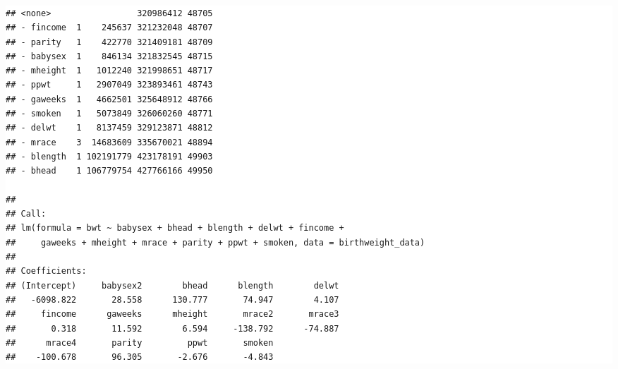     ## <none>                 320986412 48705
    ## - fincome  1    245637 321232048 48707
    ## - parity   1    422770 321409181 48709
    ## - babysex  1    846134 321832545 48715
    ## - mheight  1   1012240 321998651 48717
    ## - ppwt     1   2907049 323893461 48743
    ## - gaweeks  1   4662501 325648912 48766
    ## - smoken   1   5073849 326060260 48771
    ## - delwt    1   8137459 329123871 48812
    ## - mrace    3  14683609 335670021 48894
    ## - blength  1 102191779 423178191 49903
    ## - bhead    1 106779754 427766166 49950

    ## 
    ## Call:
    ## lm(formula = bwt ~ babysex + bhead + blength + delwt + fincome + 
    ##     gaweeks + mheight + mrace + parity + ppwt + smoken, data = birthweight_data)
    ## 
    ## Coefficients:
    ## (Intercept)     babysex2        bhead      blength        delwt  
    ##   -6098.822       28.558      130.777       74.947        4.107  
    ##     fincome      gaweeks      mheight       mrace2       mrace3  
    ##       0.318       11.592        6.594     -138.792      -74.887  
    ##      mrace4       parity         ppwt       smoken  
    ##    -100.678       96.305       -2.676       -4.843
